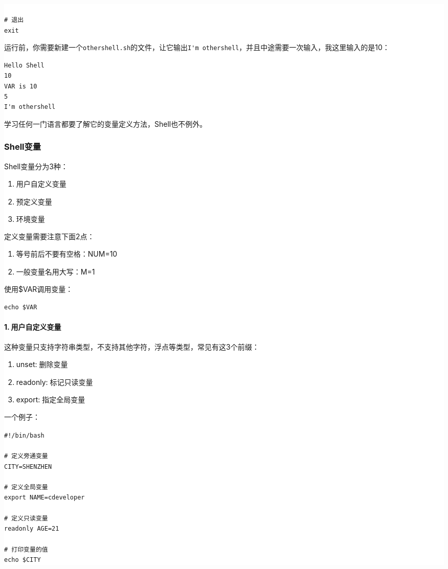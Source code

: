 ```shell

# 退出
exit
```

运行前，你需要新建一个`othershell.sh`的文件，让它输出`I'm othershell`，并且中途需要一次输入，我这里输入的是10：

```shell
Hello Shell
10
VAR is 10
5
I'm othershell
```

学习任何一门语言都要了解它的变量定义方法，Shell也不例外。

### Shell变量

Shell变量分为3种：

1. 用户自定义变量

2. 预定义变量

3. 环境变量

定义变量需要注意下面2点：

1. 等号前后不要有空格：NUM=10

2. 一般变量名用大写：M=1

使用$VAR调用变量：

```shell
echo $VAR
```

#### 1. 用户自定义变量

这种变量只支持字符串类型，不支持其他字符，浮点等类型，常见有这3个前缀：

1. unset: 删除变量

2. readonly: 标记只读变量

3. export: 指定全局变量

一个例子：

```shell
#!/bin/bash

# 定义旁通变量
CITY=SHENZHEN

# 定义全局变量
export NAME=cdeveloper

# 定义只读变量
readonly AGE=21

# 打印变量的值
echo $CITY
```
